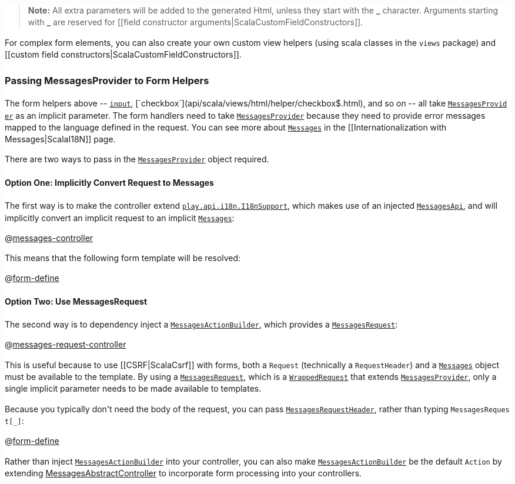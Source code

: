 > **Note:** All extra parameters will be added to the generated Html, unless they start with the **\_** character. Arguments starting with **\_** are reserved for [[field constructor arguments|ScalaCustomFieldConstructors]].

For complex form elements, you can also create your own custom view helpers (using scala classes in the `views` package) and [[custom field constructors|ScalaCustomFieldConstructors]].

### Passing MessagesProvider to Form Helpers

The form helpers above -- [`input`](api/scala/views/html/helper/input$.html), [`checkbox`](api/scala/views/html/helper/checkbox$.html), and so on -- all take [`MessagesProvider`](api/scala/play/api/i18n/MessagesProvider.html) as an implicit parameter.  The form handlers need to take [`MessagesProvider`](api/scala/play/api/i18n/MessagesProvider.html) because they need to provide error messages mapped to the language defined in the request.  You can see more about [`Messages`](api/scala/play/api/i18n/Messages.html) in the [[Internationalization with Messages|ScalaI18N]] page.

There are two ways to pass in the [`MessagesProvider`](api/scala/play/api/i18n/MessagesProvider.html) object required.

#### Option One: Implicitly Convert Request to Messages

The first way is to make the controller extend [`play.api.i18n.I18nSupport`](api/scala/play/api/i18n/I18nSupport.html), which makes use of an injected [`MessagesApi`](api/scala/play/api/i18n/MessagesApi.html), and will implicitly convert an implicit request to an implicit [`Messages`](api/scala/play/api/i18n/Messages.html):

@[messages-controller](code/ScalaForms.scala)

This means that the following form template will be resolved:

@[form-define](code/scalaguide/forms/scalaforms/views/implicitMessages.scala.html)

#### Option Two: Use MessagesRequest

The second way is to dependency inject a [`MessagesActionBuilder`](api/scala/play/api/mvc/MessagesActionBuilder.html), which provides a [`MessagesRequest`](api/scala/play/api/mvc/MessagesRequest.html):

@[messages-request-controller](code/ScalaForms.scala)

This is useful because to use [[CSRF|ScalaCsrf]] with forms, both a `Request` (technically a `RequestHeader`) and a [`Messages`](api/scala/play/api/i18n/Messages.html) object must be available to the template.  By using a [`MessagesRequest`](api/scala/play/api/mvc/MessagesRequest.html), which is a [`WrappedRequest`](api/scala/play/api/mvc/WrappedRequest.html) that extends [`MessagesProvider`](api/scala/play/api/i18n/MessagesProvider.html), only a single implicit parameter needs to be made available to templates.

Because you typically don't need the body of the request, you can pass [`MessagesRequestHeader`](api/scala/play/api/mvc/MessagesRequestHeader.html), rather than typing `MessagesRequest[_]`:

@[form-define](code/scalaguide/forms/scalaforms/views/messages.scala.html)

Rather than inject [`MessagesActionBuilder`](api/scala/play/api/mvc/MessagesActionBuilder.html) into your controller, you can also make [`MessagesActionBuilder`](api/scala/play/api/mvc/MessagesActionBuilder.html) be the default `Action` by extending [MessagesAbstractController](api/scala/play/api/mvc/MessagesAbstractController.html) to incorporate form processing into your controllers.
